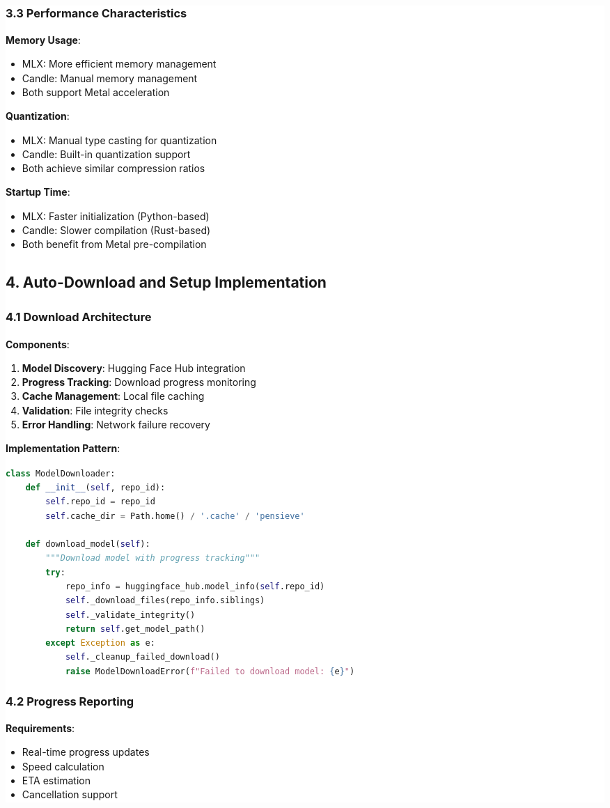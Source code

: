 ### 3.3 Performance Characteristics

**Memory Usage**:
- MLX: More efficient memory management
- Candle: Manual memory management
- Both support Metal acceleration

**Quantization**:
- MLX: Manual type casting for quantization
- Candle: Built-in quantization support
- Both achieve similar compression ratios

**Startup Time**:
- MLX: Faster initialization (Python-based)
- Candle: Slower compilation (Rust-based)
- Both benefit from Metal pre-compilation

## 4. Auto-Download and Setup Implementation

### 4.1 Download Architecture

**Components**:
1. **Model Discovery**: Hugging Face Hub integration
2. **Progress Tracking**: Download progress monitoring
3. **Cache Management**: Local file caching
4. **Validation**: File integrity checks
5. **Error Handling**: Network failure recovery

**Implementation Pattern**:
```python
class ModelDownloader:
    def __init__(self, repo_id):
        self.repo_id = repo_id
        self.cache_dir = Path.home() / '.cache' / 'pensieve'
        
    def download_model(self):
        """Download model with progress tracking"""
        try:
            repo_info = huggingface_hub.model_info(self.repo_id)
            self._download_files(repo_info.siblings)
            self._validate_integrity()
            return self.get_model_path()
        except Exception as e:
            self._cleanup_failed_download()
            raise ModelDownloadError(f"Failed to download model: {e}")
```

### 4.2 Progress Reporting

**Requirements**:
- Real-time progress updates
- Speed calculation
- ETA estimation
- Cancellation support
